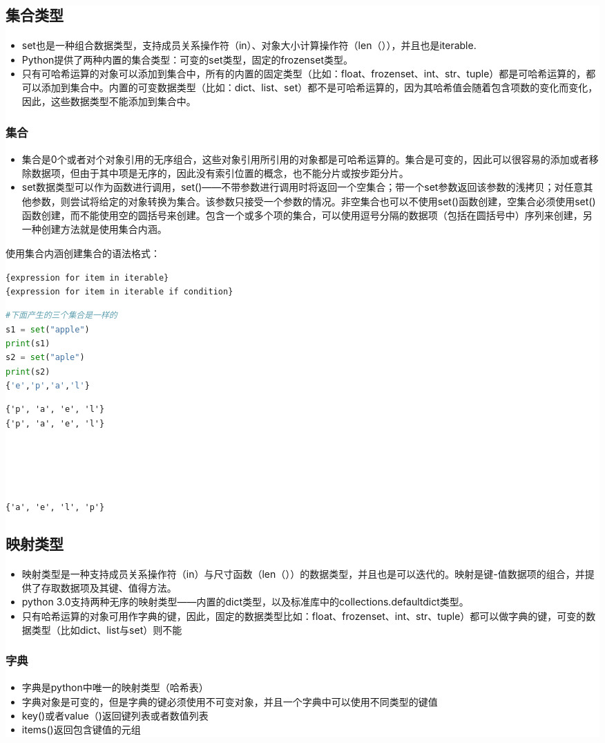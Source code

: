 

## 集合类型
- set也是一种组合数据类型，支持成员关系操作符（in）、对象大小计算操作符（len（）），并且也是iterable.
- Python提供了两种内置的集合类型：可变的set类型，固定的frozenset类型。
- 只有可哈希运算的对象可以添加到集合中，所有的内置的固定类型（比如：float、frozenset、int、str、tuple）都是可哈希运算的，都可以添加到集合中。内置的可变数据类型（比如：dict、list、set）都不是可哈希运算的，因为其哈希值会随着包含项数的变化而变化，因此，这些数据类型不能添加到集合中。


### 集合
- 集合是0个或者对个对象引用的无序组合，这些对象引用所引用的对象都是可哈希运算的。集合是可变的，因此可以很容易的添加或者移除数据项，但由于其中项是无序的，因此没有索引位置的概念，也不能分片或按步距分片。
- set数据类型可以作为函数进行调用，set()——不带参数进行调用时将返回一个空集合；带一个set参数返回该参数的浅拷贝；对任意其他参数，则尝试将给定的对象转换为集合。该参数只接受一个参数的情况。非空集合也可以不使用set()函数创建，空集合必须使用set()函数创建，而不能使用空的圆括号来创建。包含一个或多个项的集合，可以使用逗号分隔的数据项（包括在圆括号中）序列来创建，另一种创建方法就是使用集合内涵。

使用集合内涵创建集合的语法格式：
```
{expression for item in iterable}      
{expression for item in iterable if condition}

```


```python
#下面产生的三个集合是一样的
s1 = set("apple")  
print(s1)
s2 = set("aple") 
print(s2)
{'e','p','a','l'}
```

    {'p', 'a', 'e', 'l'}
    {'p', 'a', 'e', 'l'}
    




    {'a', 'e', 'l', 'p'}



## 映射类型
- 映射类型是一种支持成员关系操作符（in）与尺寸函数（len（））的数据类型，并且也是可以迭代的。映射是键-值数据项的组合，并提供了存取数据项及其键、值得方法。
- python 3.0支持两种无序的映射类型——内置的dict类型，以及标准库中的collections.defaultdict类型。
- 只有哈希运算的对象可用作字典的键，因此，固定的数据类型比如：float、frozenset、int、str、tuple）都可以做字典的键，可变的数据类型（比如dict、list与set）则不能

### 字典

- 字典是python中唯一的映射类型（哈希表）
- 字典对象是可变的，但是字典的键必须使用不可变对象，并且一个字典中可以使用不同类型的键值
- key()或者value（)返回键列表或者数值列表
- items()返回包含键值的元组

